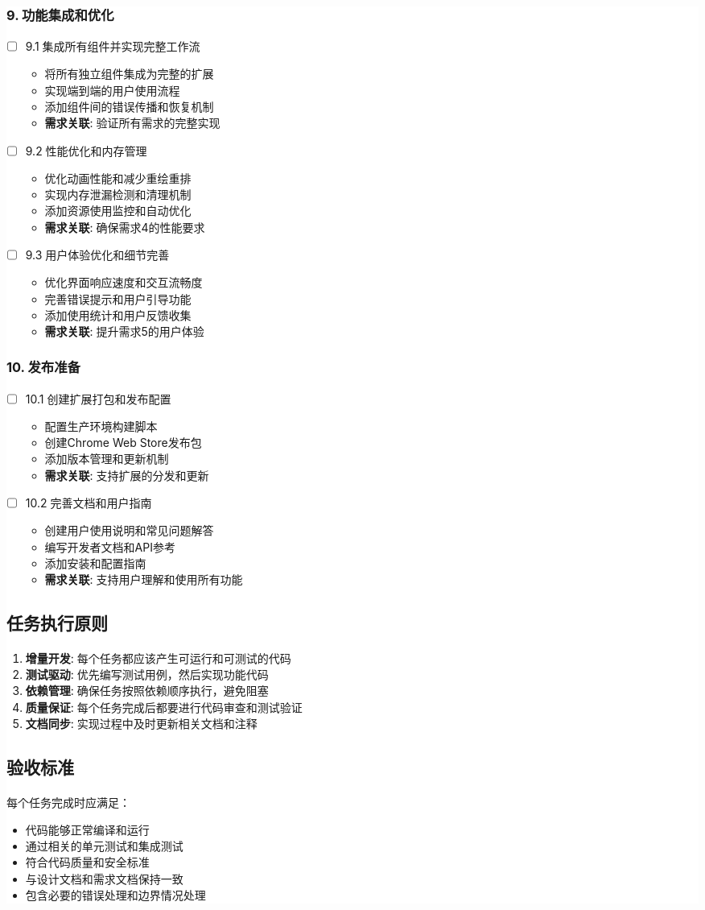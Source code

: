 ### 9. 功能集成和优化

- [ ] 9.1 集成所有组件并实现完整工作流
  - 将所有独立组件集成为完整的扩展
  - 实现端到端的用户使用流程
  - 添加组件间的错误传播和恢复机制
  - **需求关联**: 验证所有需求的完整实现

- [ ] 9.2 性能优化和内存管理
  - 优化动画性能和减少重绘重排
  - 实现内存泄漏检测和清理机制
  - 添加资源使用监控和自动优化
  - **需求关联**: 确保需求4的性能要求

- [ ] 9.3 用户体验优化和细节完善
  - 优化界面响应速度和交互流畅度
  - 完善错误提示和用户引导功能
  - 添加使用统计和用户反馈收集
  - **需求关联**: 提升需求5的用户体验

### 10. 发布准备

- [ ] 10.1 创建扩展打包和发布配置
  - 配置生产环境构建脚本
  - 创建Chrome Web Store发布包
  - 添加版本管理和更新机制
  - **需求关联**: 支持扩展的分发和更新

- [ ] 10.2 完善文档和用户指南
  - 创建用户使用说明和常见问题解答
  - 编写开发者文档和API参考
  - 添加安装和配置指南
  - **需求关联**: 支持用户理解和使用所有功能

## 任务执行原则

1. **增量开发**: 每个任务都应该产生可运行和可测试的代码
2. **测试驱动**: 优先编写测试用例，然后实现功能代码
3. **依赖管理**: 确保任务按照依赖顺序执行，避免阻塞
4. **质量保证**: 每个任务完成后都要进行代码审查和测试验证
5. **文档同步**: 实现过程中及时更新相关文档和注释

## 验收标准

每个任务完成时应满足：
- 代码能够正常编译和运行
- 通过相关的单元测试和集成测试
- 符合代码质量和安全标准
- 与设计文档和需求文档保持一致
- 包含必要的错误处理和边界情况处理